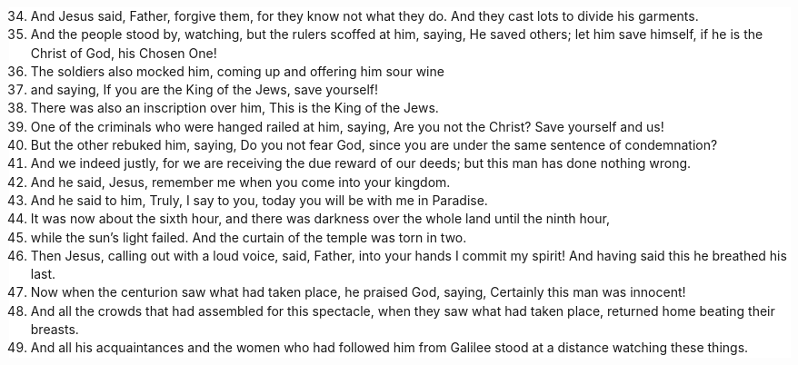 34. And Jesus said, Father, forgive them, for they know not what they do. And they cast lots to divide his garments.
35. And the people stood by, watching, but the rulers scoffed at him, saying, He saved others; let him save himself, if he is the Christ of God, his Chosen One!
36. The soldiers also mocked him, coming up and offering him sour wine
37. and saying, If you are the King of the Jews, save yourself!
38. There was also an inscription over him, This is the King of the Jews.
39. One of the criminals who were hanged railed at him, saying, Are you not the Christ? Save yourself and us!
40. But the other rebuked him, saying, Do you not fear God, since you are under the same sentence of condemnation?
41. And we indeed justly, for we are receiving the due reward of our deeds; but this man has done nothing wrong.
42. And he said, Jesus, remember me when you come into your kingdom.
43. And he said to him, Truly, I say to you, today you will be with me in Paradise.
44. It was now about the sixth hour, and there was darkness over the whole land until the ninth hour,
45. while the sun’s light failed. And the curtain of the temple was torn in two.
46. Then Jesus, calling out with a loud voice, said, Father, into your hands I commit my spirit! And having said this he breathed his last.
47. Now when the centurion saw what had taken place, he praised God, saying, Certainly this man was innocent!
48. And all the crowds that had assembled for this spectacle, when they saw what had taken place, returned home beating their breasts.
49. And all his acquaintances and the women who had followed him from Galilee stood at a distance watching these things.

